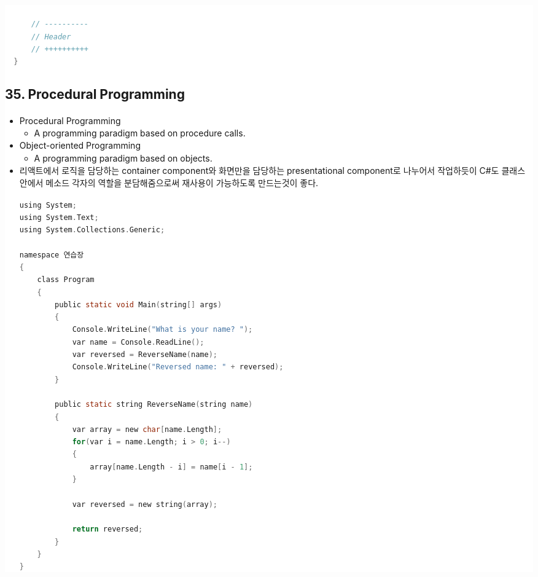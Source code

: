   ```c

        // ----------
        // Header
        // ++++++++++
    }
  ```

<h2 name="35">35. Procedural Programming</h2>

- Procedural Programming
  - A programming paradigm based on procedure calls.
- Object-oriented Programming
  - A programming paradigm based on objects.
- 리액트에서 로직을 담당하는 container component와 화면만을 담당하는 presentational component로 나누어서 작업하듯이 C#도 클래스 안에서 메소드 각자의 역할을 분담해줌으로써 재사용이 가능하도록 만드는것이 좋다.
  ```c
  using System;
  using System.Text;
  using System.Collections.Generic;

  namespace 연습장
  {
      class Program
      {
          public static void Main(string[] args)
          {
              Console.WriteLine("What is your name? ");
              var name = Console.ReadLine();
              var reversed = ReverseName(name);
              Console.WriteLine("Reversed name: " + reversed);
          }

          public static string ReverseName(string name)
          {
              var array = new char[name.Length];
              for(var i = name.Length; i > 0; i--)
              {
                  array[name.Length - i] = name[i - 1];
              }

              var reversed = new string(array);

              return reversed;
          }
      }
  }
  ```
  